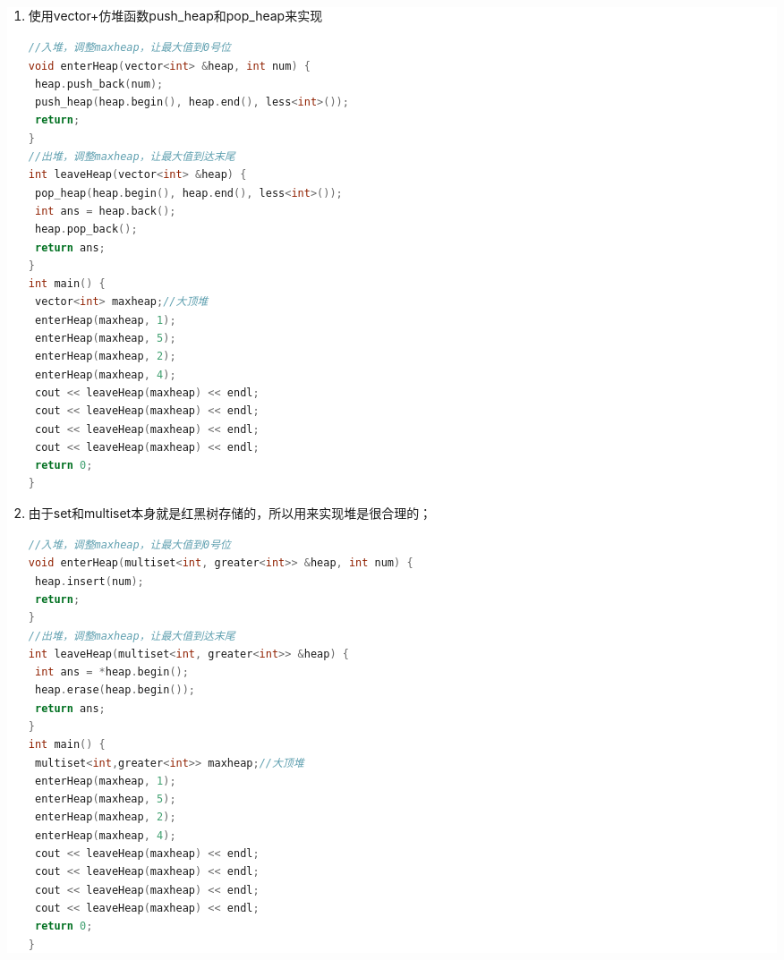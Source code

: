 1. 使用vector+仿堆函数push_heap和pop_heap来实现

   ```c++
   //入堆，调整maxheap，让最大值到0号位
   void enterHeap(vector<int> &heap, int num) {
   	heap.push_back(num);
   	push_heap(heap.begin(), heap.end(), less<int>());
   	return;
   }
   //出堆，调整maxheap，让最大值到达末尾
   int leaveHeap(vector<int> &heap) {
   	pop_heap(heap.begin(), heap.end(), less<int>());
   	int ans = heap.back();
   	heap.pop_back();
   	return ans;
   }
   int main() {
   	vector<int> maxheap;//大顶堆
   	enterHeap(maxheap, 1);
   	enterHeap(maxheap, 5);
   	enterHeap(maxheap, 2);
   	enterHeap(maxheap, 4);
   	cout << leaveHeap(maxheap) << endl;
   	cout << leaveHeap(maxheap) << endl;
   	cout << leaveHeap(maxheap) << endl;
   	cout << leaveHeap(maxheap) << endl;
   	return 0;
   }
   ```

2. 由于set和multiset本身就是红黑树存储的，所以用来实现堆是很合理的；

   ```c++
   //入堆，调整maxheap，让最大值到0号位
   void enterHeap(multiset<int, greater<int>> &heap, int num) {
   	heap.insert(num);
   	return;
   }
   //出堆，调整maxheap，让最大值到达末尾
   int leaveHeap(multiset<int, greater<int>> &heap) {
   	int ans = *heap.begin();
   	heap.erase(heap.begin());
   	return ans;
   }
   int main() {
   	multiset<int,greater<int>> maxheap;//大顶堆
   	enterHeap(maxheap, 1);
   	enterHeap(maxheap, 5);
   	enterHeap(maxheap, 2);
   	enterHeap(maxheap, 4);
   	cout << leaveHeap(maxheap) << endl;
   	cout << leaveHeap(maxheap) << endl;
   	cout << leaveHeap(maxheap) << endl;
   	cout << leaveHeap(maxheap) << endl;
   	return 0;
   }
   ```
